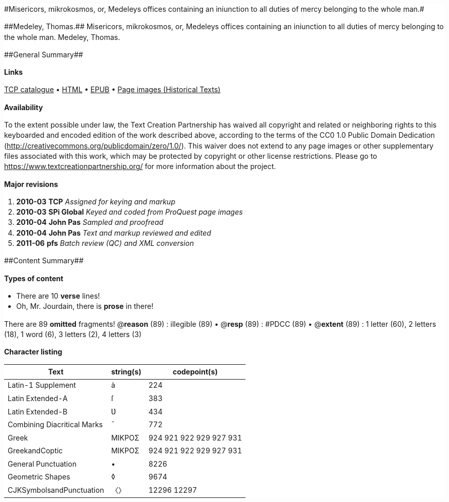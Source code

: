 #Misericors, mikrokosmos, or, Medeleys offices containing an iniunction to all duties of mercy belonging to the whole man.#

##Medeley, Thomas.##
Misericors, mikrokosmos, or, Medeleys offices containing an iniunction to all duties of mercy belonging to the whole man.
Medeley, Thomas.

##General Summary##

**Links**

[TCP catalogue](http://www.ota.ox.ac.uk/tcp/)  • 
[HTML](http://tei.it.ox.ac.uk/tcp/Texts-HTML/free/A07/A07387.html)  • 
[EPUB](http://tei.it.ox.ac.uk/tcp/Texts-EPUB/free/A07/A07387.epub) • 
[Page images (Historical Texts)](https://historicaltexts.jisc.ac.uk/eebo-99849456e)

**Availability**

To the extent possible under law, the Text Creation Partnership has waived all copyright and related or neighboring rights to this keyboarded and encoded edition of the work described above, according to the terms of the CC0 1.0 Public Domain Dedication (http://creativecommons.org/publicdomain/zero/1.0/). This waiver does not extend to any page images or other supplementary files associated with this work, which may be protected by copyright or other license restrictions. Please go to https://www.textcreationpartnership.org/ for more information about the project.

**Major revisions**

1. __2010-03__ __TCP__ *Assigned for keying and markup*
1. __2010-03__ __SPi Global__ *Keyed and coded from ProQuest page images*
1. __2010-04__ __John Pas__ *Sampled and proofread*
1. __2010-04__ __John Pas__ *Text and markup reviewed and edited*
1. __2011-06__ __pfs__ *Batch review (QC) and XML conversion*

##Content Summary##

**Types of content**

  * There are 10 **verse** lines!
  * Oh, Mr. Jourdain, there is **prose** in there!

There are 89 **omitted** fragments! 
 @__reason__ (89) : illegible (89)  •  @__resp__ (89) : #PDCC (89)  •  @__extent__ (89) : 1 letter (60), 2 letters (18), 1 word (6), 3 letters (2), 4 letters (3)

**Character listing**


|Text|string(s)|codepoint(s)|
|---|---|---|
|Latin-1 Supplement|à|224|
|Latin Extended-A|ſ|383|
|Latin Extended-B|Ʋ|434|
|Combining             Diacritical Marks|̄|772|
|Greek|ΜΙΚΡΟΣ|924 921 922 929 927 931|
|GreekandCoptic|ΜΙΚΡΟΣ|924 921 922 929 927 931|
|General Punctuation|•|8226|
|Geometric Shapes|◊|9674|
|CJKSymbolsandPunctuation|〈〉|12296 12297|
